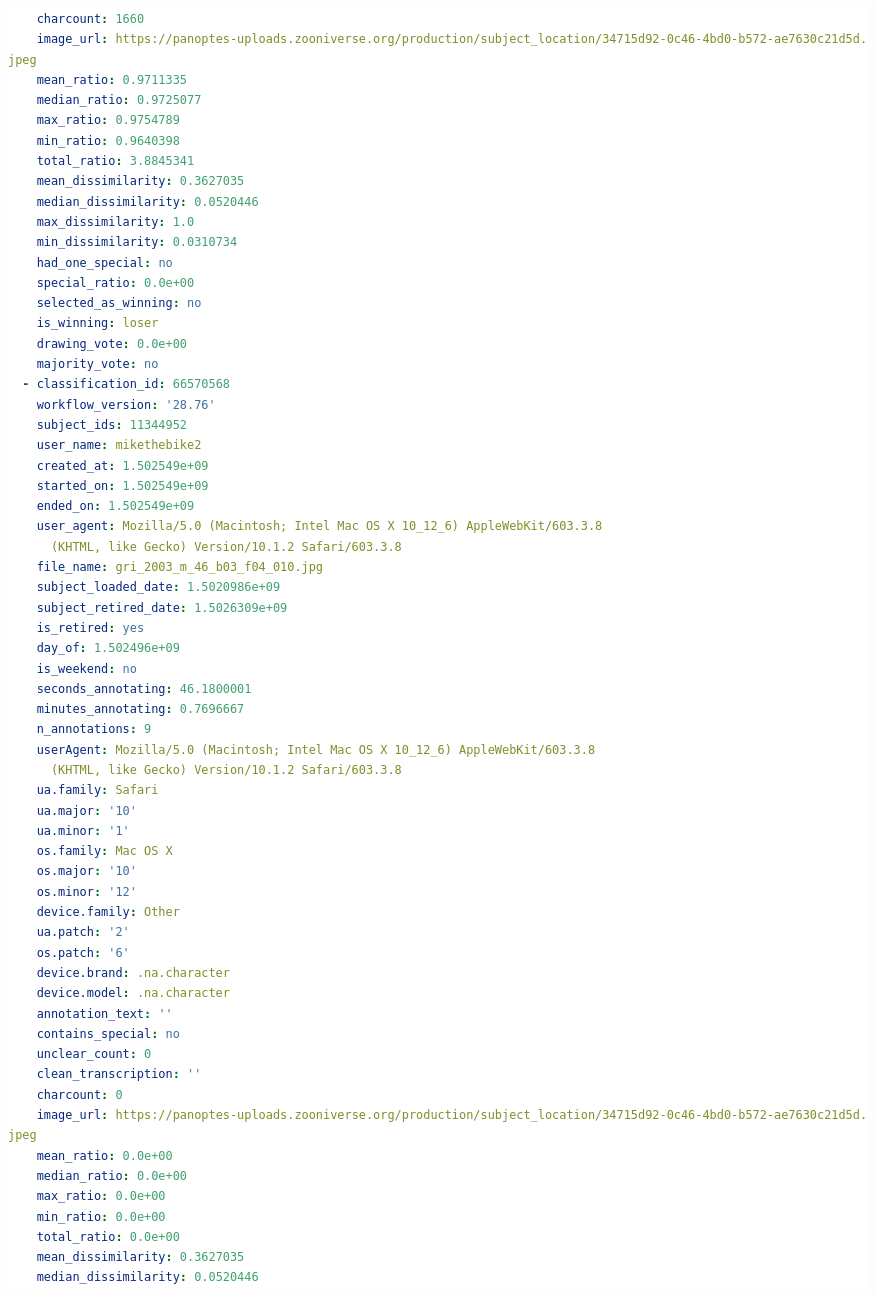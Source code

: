 ```yaml
    charcount: 1660
    image_url: https://panoptes-uploads.zooniverse.org/production/subject_location/34715d92-0c46-4bd0-b572-ae7630c21d5d.jpeg
    mean_ratio: 0.9711335
    median_ratio: 0.9725077
    max_ratio: 0.9754789
    min_ratio: 0.9640398
    total_ratio: 3.8845341
    mean_dissimilarity: 0.3627035
    median_dissimilarity: 0.0520446
    max_dissimilarity: 1.0
    min_dissimilarity: 0.0310734
    had_one_special: no
    special_ratio: 0.0e+00
    selected_as_winning: no
    is_winning: loser
    drawing_vote: 0.0e+00
    majority_vote: no
  - classification_id: 66570568
    workflow_version: '28.76'
    subject_ids: 11344952
    user_name: mikethebike2
    created_at: 1.502549e+09
    started_on: 1.502549e+09
    ended_on: 1.502549e+09
    user_agent: Mozilla/5.0 (Macintosh; Intel Mac OS X 10_12_6) AppleWebKit/603.3.8
      (KHTML, like Gecko) Version/10.1.2 Safari/603.3.8
    file_name: gri_2003_m_46_b03_f04_010.jpg
    subject_loaded_date: 1.5020986e+09
    subject_retired_date: 1.5026309e+09
    is_retired: yes
    day_of: 1.502496e+09
    is_weekend: no
    seconds_annotating: 46.1800001
    minutes_annotating: 0.7696667
    n_annotations: 9
    userAgent: Mozilla/5.0 (Macintosh; Intel Mac OS X 10_12_6) AppleWebKit/603.3.8
      (KHTML, like Gecko) Version/10.1.2 Safari/603.3.8
    ua.family: Safari
    ua.major: '10'
    ua.minor: '1'
    os.family: Mac OS X
    os.major: '10'
    os.minor: '12'
    device.family: Other
    ua.patch: '2'
    os.patch: '6'
    device.brand: .na.character
    device.model: .na.character
    annotation_text: ''
    contains_special: no
    unclear_count: 0
    clean_transcription: ''
    charcount: 0
    image_url: https://panoptes-uploads.zooniverse.org/production/subject_location/34715d92-0c46-4bd0-b572-ae7630c21d5d.jpeg
    mean_ratio: 0.0e+00
    median_ratio: 0.0e+00
    max_ratio: 0.0e+00
    min_ratio: 0.0e+00
    total_ratio: 0.0e+00
    mean_dissimilarity: 0.3627035
    median_dissimilarity: 0.0520446
```